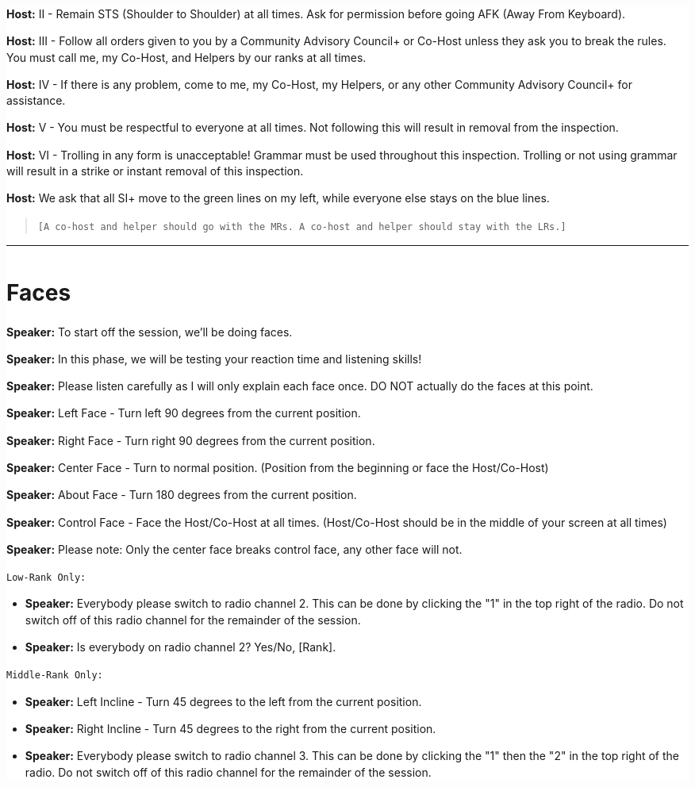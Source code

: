 **Host:** II - Remain STS (Shoulder to Shoulder) at all times. Ask for permission before going AFK (Away From Keyboard).

**Host:** III - Follow all orders given to you by a Community Advisory Council+ or Co-Host unless they ask you to break the rules. You must call me, my Co-Host, and Helpers by our ranks at all times.

**Host:** IV - If there is any problem, come to me, my Co-Host, my Helpers, or any other Community Advisory Council+ for assistance.

**Host:** V - You must be respectful to everyone at all times. Not following this will result in removal from the inspection.

**Host:** VI - Trolling in any form is unacceptable! Grammar must be used throughout this inspection. Trolling or not using grammar will result in a strike or instant removal of this inspection.

**Host:** We ask that all SI+ move to the green lines on my left, while everyone else stays on the blue lines.

> `[A co-host and helper should go with the MRs. A co-host and helper should stay with the LRs.]`

---

# **Faces**
**Speaker:** To start off the session, we’ll be doing faces.

**Speaker:** In this phase, we will be testing your reaction time and listening skills!

**Speaker:** Please listen carefully as I will only explain each face once. DO NOT actually do the faces at this point.

**Speaker:** Left Face - Turn left 90 degrees from the current position.

**Speaker:** Right Face - Turn right 90 degrees from the current position.

**Speaker:** Center Face - Turn to normal position. (Position from the beginning or face the Host/Co-Host)

**Speaker:** About Face - Turn 180 degrees from the current position.

**Speaker:** Control Face - Face the Host/Co-Host at all times. (Host/Co-Host should be in the middle of your screen at all times)

**Speaker:** Please note: Only the center face breaks control face, any other face will not.

`Low-Rank Only:`
* **Speaker:** Everybody please switch to radio channel 2. This can be done by clicking the "1" in the top right of the radio. Do not switch off of this radio channel for the remainder of the session. 

* **Speaker:** Is everybody on radio channel 2? Yes/No, [Rank].

`Middle-Rank Only:`
* **Speaker:** Left Incline - Turn 45 degrees to the left from the current position.

* **Speaker:** Right Incline - Turn 45 degrees to the right from the current position.

* **Speaker:** Everybody please switch to radio channel 3. This can be done by clicking the "1" then the "2" in the top right of the radio. Do not switch off of this radio channel for the remainder of the session. 
